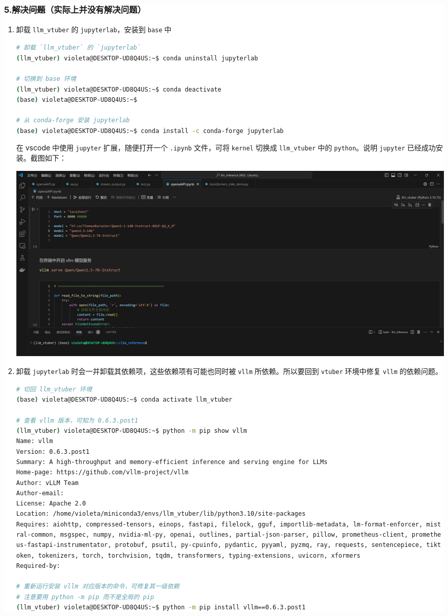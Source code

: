 ### 5.~~解决问题~~（实际上并没有解决问题）
1. 卸载 `llm_vtuber` 的 `jupyterlab`，安装到 `base` 中
   ```bash
   # 卸载 `llm_vtuber` 的 `jupyterlab`
   (llm_vtuber) violeta@DESKTOP-UD8Q4US:~$ conda uninstall jupyterlab

   # 切换到 base 环境
   (llm_vtuber) violeta@DESKTOP-UD8Q4US:~$ conda deactivate
   (base) violeta@DESKTOP-UD8Q4US:~$

   # 从 conda-forge 安装 jupyterlab
   (base) violeta@DESKTOP-UD8Q4US:~$ conda install -c conda-forge jupyterlab
   ```

   在 vscode 中使用 `jupyter` 扩展，随便打开一个 `.ipynb` 文件，可将 `kernel` 切换成 `llm_vtuber` 中的 `python`。说明 `jupyter` 已经成功安装。截图如下：

   ![alt text](./img/image-3.png)

2. 卸载 `jupyterlab` 时会一并卸载其依赖项，这些依赖项有可能也同时被 `vllm` 所依赖。所以要回到 `vtuber` 环境中修复 `vllm` 的依赖问题。
   ```bash
   # 切回 llm_vtuber 环境
   (base) violeta@DESKTOP-UD8Q4US:~$ conda activate llm_vtuber

   # 查看 vllm 版本，可知为 0.6.3.post1
   (llm_vtuber) violeta@DESKTOP-UD8Q4US:~$ python -m pip show vllm
   Name: vllm
   Version: 0.6.3.post1
   Summary: A high-throughput and memory-efficient inference and serving engine for LLMs
   Home-page: https://github.com/vllm-project/vllm
   Author: vLLM Team
   Author-email:
   License: Apache 2.0
   Location: /home/violeta/miniconda3/envs/llm_vtuber/lib/python3.10/site-packages
   Requires: aiohttp, compressed-tensors, einops, fastapi, filelock, gguf, importlib-metadata, lm-format-enforcer, mistral-common, msgspec, numpy, nvidia-ml-py, openai, outlines, partial-json-parser, pillow, prometheus-client, prometheus-fastapi-instrumentator, protobuf, psutil, py-cpuinfo, pydantic, pyyaml, pyzmq, ray, requests, sentencepiece, tiktoken, tokenizers, torch, torchvision, tqdm, transformers, typing-extensions, uvicorn, xformers
   Required-by:

   # 重新运行安装 vllm 对应版本的命令，可修复其一级依赖
   # 注意要用 python -m pip 而不是全局的 pip
   (llm_vtuber) violeta@DESKTOP-UD8Q4US:~$ python -m pip install vllm==0.6.3.post1
   ```
